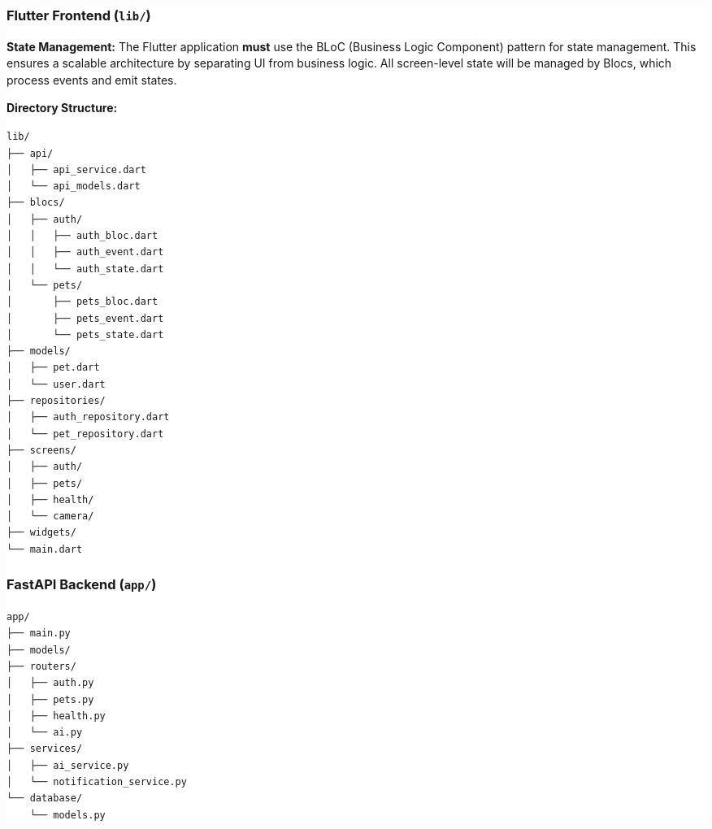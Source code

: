 ### **Flutter Frontend (`lib/`)**

**State Management:** The Flutter application **must** use the BLoC (Business Logic Component) pattern for state management. This ensures a scalable architecture by separating UI from business logic. All screen-level state will be managed by Blocs, which process events and emit states.

**Directory Structure:**
```
lib/
├── api/
│   ├── api_service.dart
│   └── api_models.dart
├── blocs/
│   ├── auth/
│   │   ├── auth_bloc.dart
│   │   ├── auth_event.dart
│   │   └── auth_state.dart
│   └── pets/
│       ├── pets_bloc.dart
│       ├── pets_event.dart
│       └── pets_state.dart
├── models/
│   ├── pet.dart
│   └── user.dart
├── repositories/
│   ├── auth_repository.dart
│   └── pet_repository.dart
├── screens/
│   ├── auth/
│   ├── pets/
│   ├── health/
│   └── camera/
├── widgets/
└── main.dart
```

### **FastAPI Backend (`app/`)**
```
app/
├── main.py
├── models/
├── routers/
│   ├── auth.py
│   ├── pets.py
│   ├── health.py
│   └── ai.py
├── services/
│   ├── ai_service.py
│   └── notification_service.py
└── database/
    └── models.py
```
